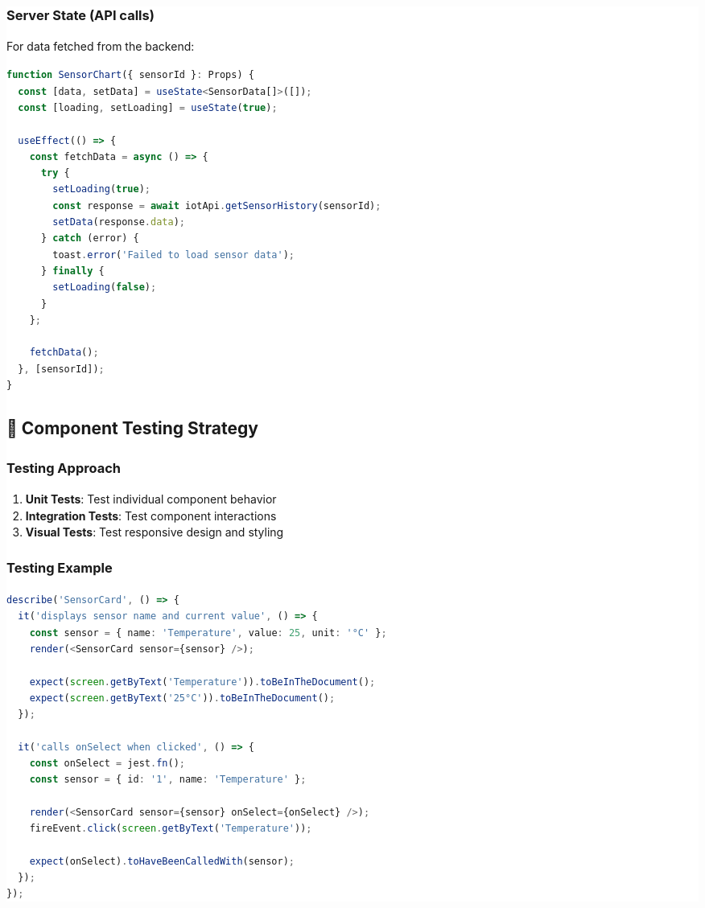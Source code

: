 ### **Server State (API calls)**
For data fetched from the backend:

```typescript
function SensorChart({ sensorId }: Props) {
  const [data, setData] = useState<SensorData[]>([]);
  const [loading, setLoading] = useState(true);
  
  useEffect(() => {
    const fetchData = async () => {
      try {
        setLoading(true);
        const response = await iotApi.getSensorHistory(sensorId);
        setData(response.data);
      } catch (error) {
        toast.error('Failed to load sensor data');
      } finally {
        setLoading(false);
      }
    };
    
    fetchData();
  }, [sensorId]);
}
```

## 🧪 Component Testing Strategy

### **Testing Approach**
1. **Unit Tests**: Test individual component behavior
2. **Integration Tests**: Test component interactions
3. **Visual Tests**: Test responsive design and styling

### **Testing Example**
```typescript
describe('SensorCard', () => {
  it('displays sensor name and current value', () => {
    const sensor = { name: 'Temperature', value: 25, unit: '°C' };
    render(<SensorCard sensor={sensor} />);
    
    expect(screen.getByText('Temperature')).toBeInTheDocument();
    expect(screen.getByText('25°C')).toBeInTheDocument();
  });
  
  it('calls onSelect when clicked', () => {
    const onSelect = jest.fn();
    const sensor = { id: '1', name: 'Temperature' };
    
    render(<SensorCard sensor={sensor} onSelect={onSelect} />);
    fireEvent.click(screen.getByText('Temperature'));
    
    expect(onSelect).toHaveBeenCalledWith(sensor);
  });
});
```
